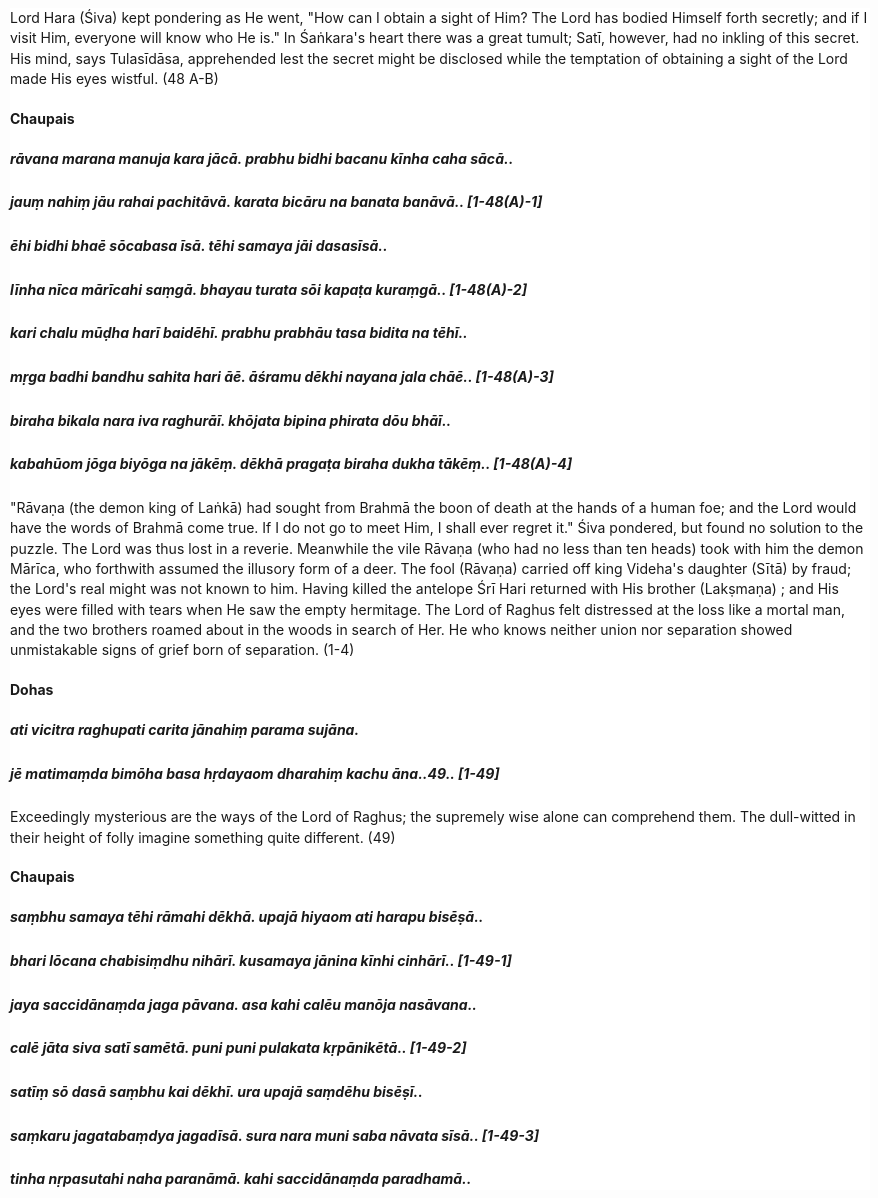Lord Hara (Śiva) kept pondering as He went, "How can I obtain a sight of Him? The Lord has bodied Himself forth secretly; and if I visit Him, everyone will know who He is." In Śaṅkara's heart there was a great tumult; Satī, however, had no inkling of this secret. His mind, says Tulasīdāsa, apprehended lest the secret might be disclosed while the temptation of obtaining a sight of the Lord made His eyes wistful. (48 A-B)

#### Chaupais

##### rāvana marana manuja kara jācā. prabhu bidhi bacanu kīnha caha sācā..
##### jauṃ nahiṃ jāu rahai pachitāvā. karata bicāru na banata banāvā.. [1-48(A)-1]
##### ēhi bidhi bhaē sōcabasa īsā. tēhi samaya jāi dasasīsā..
##### līnha nīca mārīcahi saṃgā. bhayau turata sōi kapaṭa kuraṃgā.. [1-48(A)-2]
##### kari chalu mūḍha harī baidēhī. prabhu prabhāu tasa bidita na tēhī..
##### mṛga badhi bandhu sahita hari āē. āśramu dēkhi nayana jala chāē.. [1-48(A)-3]
##### biraha bikala nara iva raghurāī. khōjata bipina phirata dōu bhāī..
##### kabahūom jōga biyōga na jākēṃ. dēkhā pragaṭa biraha dukha tākēṃ.. [1-48(A)-4]

"Rāvaṇa (the demon king of Laṅkā) had sought from Brahmā the boon of death at the hands of a human foe; and the Lord would have the words of Brahmā come true. If I do not go to meet Him, I shall ever regret it." Śiva pondered, but found no solution to the puzzle. The Lord was thus lost in a reverie. Meanwhile the vile Rāvaṇa (who had no less than ten heads) took with him the demon Mārīca, who forthwith assumed the illusory form of a deer. The fool (Rāvaṇa) carried off king Videha's daughter (Sītā) by fraud; the Lord's real might was not known to him. Having killed the antelope Śrī Hari returned with His brother (Lakṣmaṇa) ; and His eyes were filled with tears when He saw the empty hermitage. The Lord of Raghus felt distressed at the loss like a mortal man, and the two brothers roamed about in the woods in search of Her. He who knows neither union nor separation showed unmistakable signs of grief born of separation. (1-4)

#### Dohas

##### ati vicitra raghupati carita jānahiṃ parama sujāna.
##### jē matimaṃda bimōha basa hṛdayaom dharahiṃ kachu āna..49.. [1-49]

Exceedingly mysterious are the ways of the Lord of Raghus; the supremely wise alone can comprehend them. The dull-witted in their height of folly imagine something quite different. (49)

#### Chaupais

##### saṃbhu samaya tēhi rāmahi dēkhā. upajā hiyaom ati harapu bisēṣā..
##### bhari lōcana chabisiṃdhu nihārī. kusamaya jānina kīnhi cinhārī.. [1-49-1]
##### jaya saccidānaṃda jaga pāvana. asa kahi calēu manōja nasāvana..
##### calē jāta siva satī samētā. puni puni pulakata kṛpānikētā.. [1-49-2]
##### satīṃ sō dasā saṃbhu kai dēkhī. ura upajā saṃdēhu bisēṣī..
##### saṃkaru jagatabaṃdya jagadīsā. sura nara muni saba nāvata sīsā.. [1-49-3]
##### tinha nṛpasutahi naha paranāmā. kahi saccidānaṃda paradhamā..